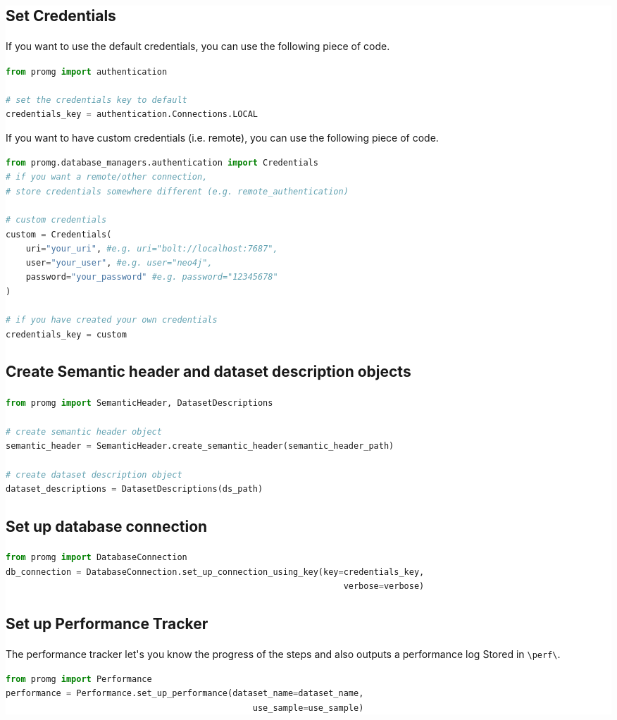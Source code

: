 ## Set Credentials
If you want to use the default credentials, you can use the following piece of code.

```python title="Set Default Credentials"
from promg import authentication

# set the credentials key to default
credentials_key = authentication.Connections.LOCAL
```

If you want to have custom credentials (i.e. remote), you can use the following piece of code.
```python title="Set Custom Credentials"
from promg.database_managers.authentication import Credentials
# if you want a remote/other connection, 
# store credentials somewhere different (e.g. remote_authentication)

# custom credentials
custom = Credentials(
    uri="your_uri", #e.g. uri="bolt://localhost:7687",
    user="your_user", #e.g. user="neo4j",
    password="your_password" #e.g. password="12345678"
)

# if you have created your own credentials
credentials_key = custom
```

## Create Semantic header and dataset description objects

```py title="Create Semantic header and dataset description objects"
from promg import SemanticHeader, DatasetDescriptions

# create semantic header object
semantic_header = SemanticHeader.create_semantic_header(semantic_header_path)

# create dataset description object
dataset_descriptions = DatasetDescriptions(ds_path)
```

## Set up database connection
```py title="Create DatabaseConnection"
from promg import DatabaseConnection
db_connection = DatabaseConnection.set_up_connection_using_key(key=credentials_key,
                                                                   verbose=verbose)
```

## Set up Performance Tracker
The performance tracker let's you know the progress of the steps and also outputs a performance log
Stored in `\perf\`.

```py title="Create Performance"
from promg import Performance
performance = Performance.set_up_performance(dataset_name=dataset_name,
                                                 use_sample=use_sample)
```
